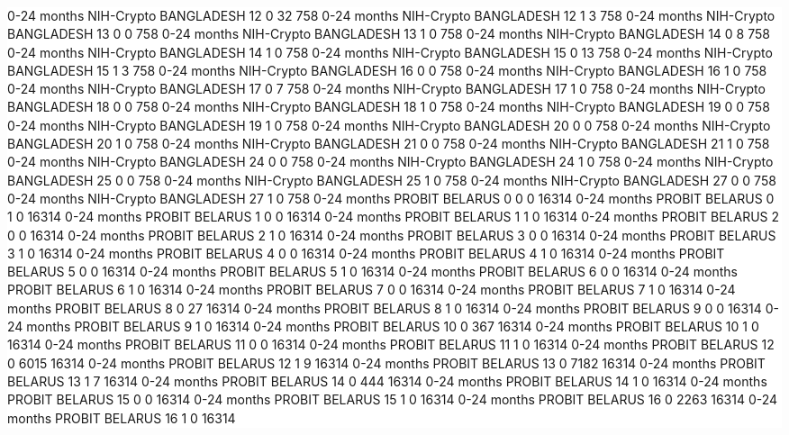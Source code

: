 0-24 months   NIH-Crypto       BANGLADESH                     12                0       32     758
0-24 months   NIH-Crypto       BANGLADESH                     12                1        3     758
0-24 months   NIH-Crypto       BANGLADESH                     13                0        0     758
0-24 months   NIH-Crypto       BANGLADESH                     13                1        0     758
0-24 months   NIH-Crypto       BANGLADESH                     14                0        8     758
0-24 months   NIH-Crypto       BANGLADESH                     14                1        0     758
0-24 months   NIH-Crypto       BANGLADESH                     15                0       13     758
0-24 months   NIH-Crypto       BANGLADESH                     15                1        3     758
0-24 months   NIH-Crypto       BANGLADESH                     16                0        0     758
0-24 months   NIH-Crypto       BANGLADESH                     16                1        0     758
0-24 months   NIH-Crypto       BANGLADESH                     17                0        7     758
0-24 months   NIH-Crypto       BANGLADESH                     17                1        0     758
0-24 months   NIH-Crypto       BANGLADESH                     18                0        0     758
0-24 months   NIH-Crypto       BANGLADESH                     18                1        0     758
0-24 months   NIH-Crypto       BANGLADESH                     19                0        0     758
0-24 months   NIH-Crypto       BANGLADESH                     19                1        0     758
0-24 months   NIH-Crypto       BANGLADESH                     20                0        0     758
0-24 months   NIH-Crypto       BANGLADESH                     20                1        0     758
0-24 months   NIH-Crypto       BANGLADESH                     21                0        0     758
0-24 months   NIH-Crypto       BANGLADESH                     21                1        0     758
0-24 months   NIH-Crypto       BANGLADESH                     24                0        0     758
0-24 months   NIH-Crypto       BANGLADESH                     24                1        0     758
0-24 months   NIH-Crypto       BANGLADESH                     25                0        0     758
0-24 months   NIH-Crypto       BANGLADESH                     25                1        0     758
0-24 months   NIH-Crypto       BANGLADESH                     27                0        0     758
0-24 months   NIH-Crypto       BANGLADESH                     27                1        0     758
0-24 months   PROBIT           BELARUS                        0                 0        0   16314
0-24 months   PROBIT           BELARUS                        0                 1        0   16314
0-24 months   PROBIT           BELARUS                        1                 0        0   16314
0-24 months   PROBIT           BELARUS                        1                 1        0   16314
0-24 months   PROBIT           BELARUS                        2                 0        0   16314
0-24 months   PROBIT           BELARUS                        2                 1        0   16314
0-24 months   PROBIT           BELARUS                        3                 0        0   16314
0-24 months   PROBIT           BELARUS                        3                 1        0   16314
0-24 months   PROBIT           BELARUS                        4                 0        0   16314
0-24 months   PROBIT           BELARUS                        4                 1        0   16314
0-24 months   PROBIT           BELARUS                        5                 0        0   16314
0-24 months   PROBIT           BELARUS                        5                 1        0   16314
0-24 months   PROBIT           BELARUS                        6                 0        0   16314
0-24 months   PROBIT           BELARUS                        6                 1        0   16314
0-24 months   PROBIT           BELARUS                        7                 0        0   16314
0-24 months   PROBIT           BELARUS                        7                 1        0   16314
0-24 months   PROBIT           BELARUS                        8                 0       27   16314
0-24 months   PROBIT           BELARUS                        8                 1        0   16314
0-24 months   PROBIT           BELARUS                        9                 0        0   16314
0-24 months   PROBIT           BELARUS                        9                 1        0   16314
0-24 months   PROBIT           BELARUS                        10                0      367   16314
0-24 months   PROBIT           BELARUS                        10                1        0   16314
0-24 months   PROBIT           BELARUS                        11                0        0   16314
0-24 months   PROBIT           BELARUS                        11                1        0   16314
0-24 months   PROBIT           BELARUS                        12                0     6015   16314
0-24 months   PROBIT           BELARUS                        12                1        9   16314
0-24 months   PROBIT           BELARUS                        13                0     7182   16314
0-24 months   PROBIT           BELARUS                        13                1        7   16314
0-24 months   PROBIT           BELARUS                        14                0      444   16314
0-24 months   PROBIT           BELARUS                        14                1        0   16314
0-24 months   PROBIT           BELARUS                        15                0        0   16314
0-24 months   PROBIT           BELARUS                        15                1        0   16314
0-24 months   PROBIT           BELARUS                        16                0     2263   16314
0-24 months   PROBIT           BELARUS                        16                1        0   16314